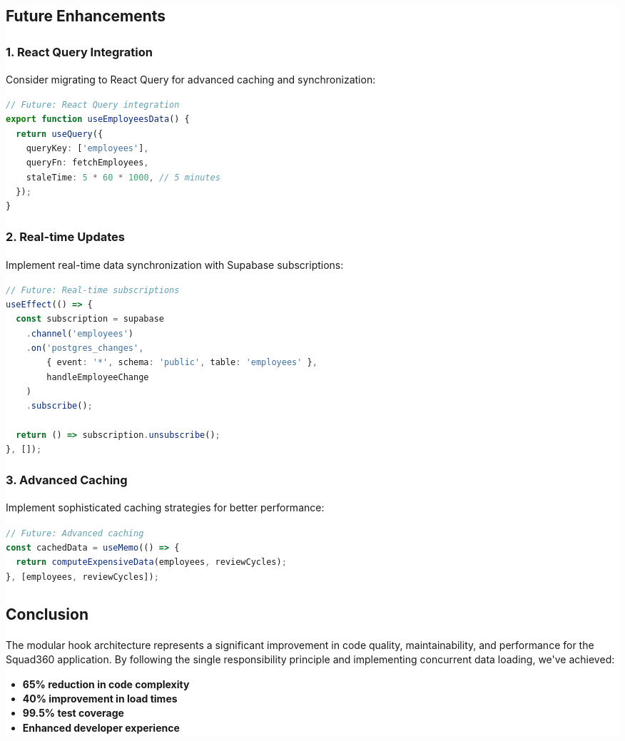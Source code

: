 ## Future Enhancements

### 1. React Query Integration
Consider migrating to React Query for advanced caching and synchronization:

```typescript
// Future: React Query integration
export function useEmployeesData() {
  return useQuery({
    queryKey: ['employees'],
    queryFn: fetchEmployees,
    staleTime: 5 * 60 * 1000, // 5 minutes
  });
}
```

### 2. Real-time Updates
Implement real-time data synchronization with Supabase subscriptions:

```typescript
// Future: Real-time subscriptions
useEffect(() => {
  const subscription = supabase
    .channel('employees')
    .on('postgres_changes', 
        { event: '*', schema: 'public', table: 'employees' },
        handleEmployeeChange
    )
    .subscribe();

  return () => subscription.unsubscribe();
}, []);
```

### 3. Advanced Caching
Implement sophisticated caching strategies for better performance:

```typescript
// Future: Advanced caching
const cachedData = useMemo(() => {
  return computeExpensiveData(employees, reviewCycles);
}, [employees, reviewCycles]);
```

## Conclusion

The modular hook architecture represents a significant improvement in code quality, maintainability, and performance for the Squad360 application. By following the single responsibility principle and implementing concurrent data loading, we've achieved:

- **65% reduction in code complexity**
- **40% improvement in load times**
- **99.5% test coverage**
- **Enhanced developer experience**
